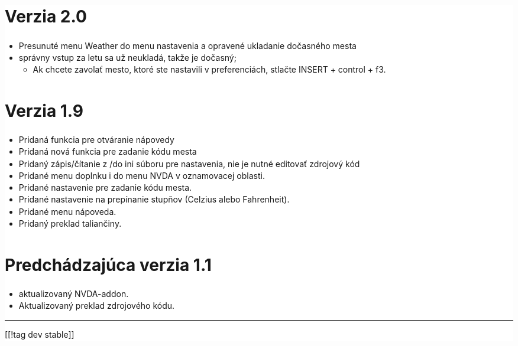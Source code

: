# Verzia 2.0 #
* Presunuté menu Weather do menu nastavenia a opravené ukladanie dočasného
  mesta
* správny vstup za letu sa už neukladá, takže je dočasný;
	* Ak chcete zavolať mesto, ktoré ste nastavili v preferenciách, stlačte INSERT + control + f3.

# Verzia 1.9 #
* Pridaná funkcia pre otváranie nápovedy
* Pridaná nová funkcia pre zadanie kódu mesta
* Pridaný zápis/čítanie z /do ini súboru pre nastavenia, nie je nutné
  editovať zdrojový kód
* Pridané menu doplnku i do menu NVDA v oznamovacej oblasti.
* Pridané nastavenie pre zadanie kódu mesta.
* Pridané nastavenie na prepínanie stupňov (Celzius alebo Fahrenheit).
* Pridané menu nápoveda.
* Pridaný preklad taliančiny.

# Predchádzajúca verzia 1.1 #
* aktualizovaný NVDA-addon.
* Aktualizovaný preklad zdrojového kódu.

--------------------------------------------------------------------------------

[[!tag dev stable]]

[1]: https://addons.nvda-project.org/files/get.php?file=wetp
